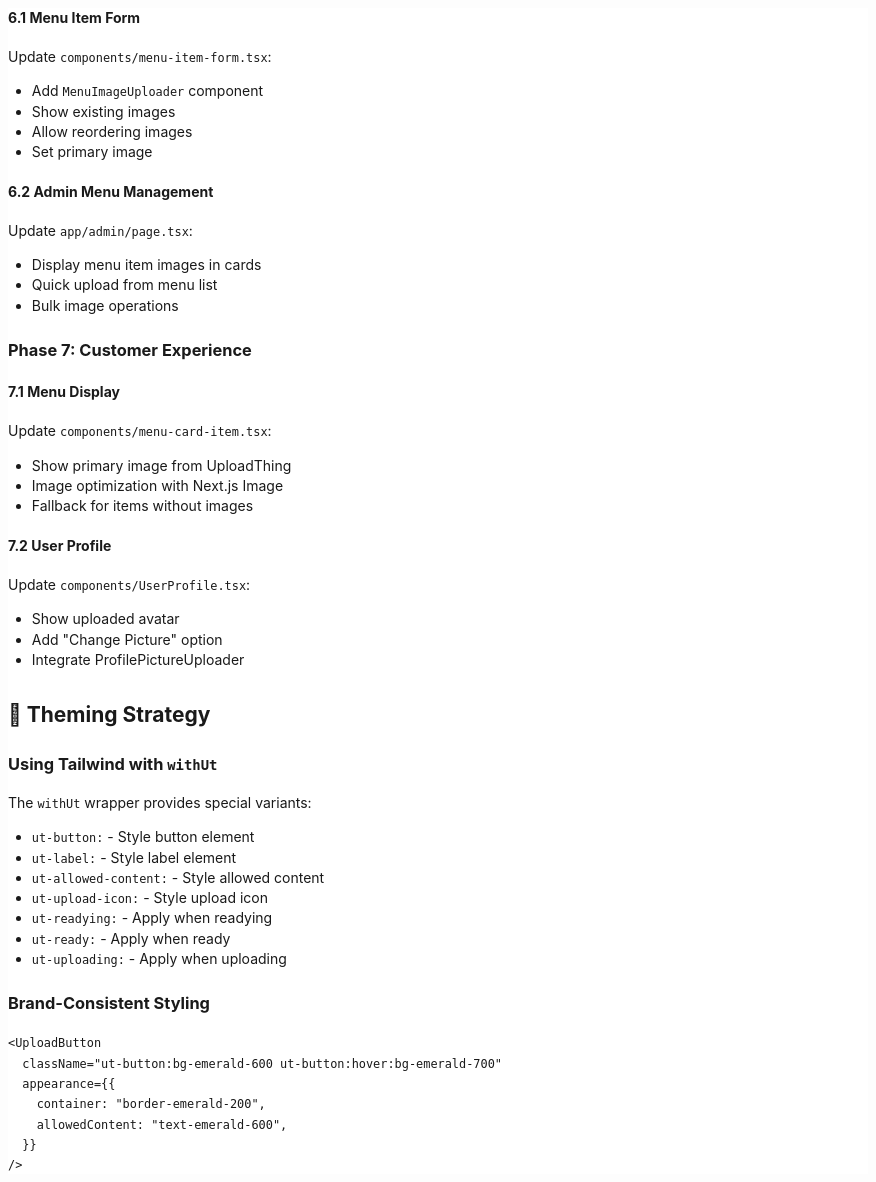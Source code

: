 #### 6.1 Menu Item Form
Update `components/menu-item-form.tsx`:
- Add `MenuImageUploader` component
- Show existing images
- Allow reordering images
- Set primary image

#### 6.2 Admin Menu Management
Update `app/admin/page.tsx`:
- Display menu item images in cards
- Quick upload from menu list
- Bulk image operations

### Phase 7: Customer Experience

#### 7.1 Menu Display
Update `components/menu-card-item.tsx`:
- Show primary image from UploadThing
- Image optimization with Next.js Image
- Fallback for items without images

#### 7.2 User Profile
Update `components/UserProfile.tsx`:
- Show uploaded avatar
- Add "Change Picture" option
- Integrate ProfilePictureUploader

## 🎨 Theming Strategy

### Using Tailwind with `withUt`
The `withUt` wrapper provides special variants:
- `ut-button:` - Style button element
- `ut-label:` - Style label element
- `ut-allowed-content:` - Style allowed content
- `ut-upload-icon:` - Style upload icon
- `ut-readying:` - Apply when readying
- `ut-ready:` - Apply when ready
- `ut-uploading:` - Apply when uploading

### Brand-Consistent Styling
```tsx
<UploadButton
  className="ut-button:bg-emerald-600 ut-button:hover:bg-emerald-700"
  appearance={{
    container: "border-emerald-200",
    allowedContent: "text-emerald-600",
  }}
/>
```
